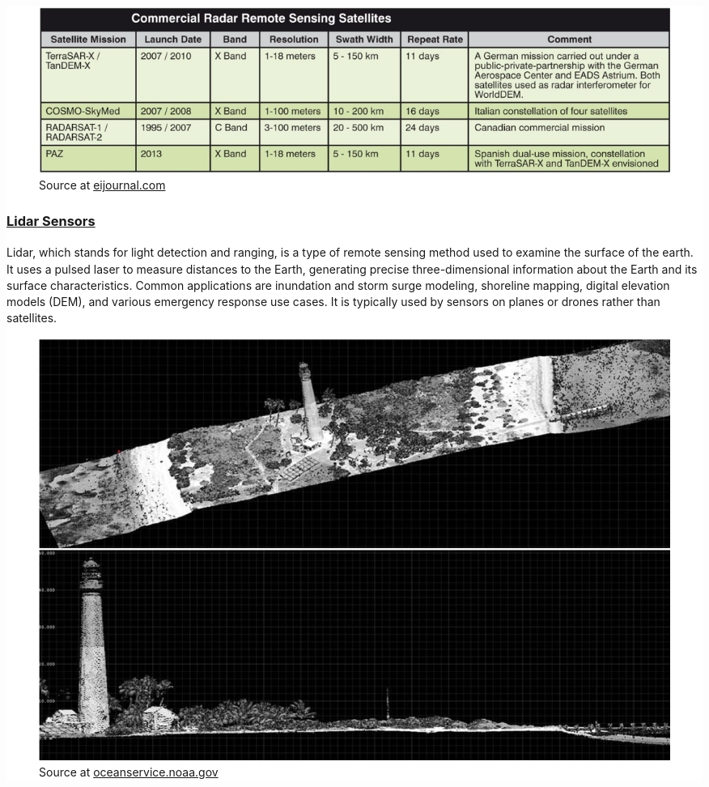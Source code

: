 
<figure class="align-center">
  <img src="/assets/graphics/content/radar-remote-sensing-satellites.png" />
  <figcaption>Source at <a href="https://eijournal.com/print/articles/discover-the-benefits-of-radar-imaging">eijournal.com</a></figcaption>
</figure>

### [Lidar Sensors](https://oceanservice.noaa.gov/facts/lidar.html)

Lidar, which stands for light detection and ranging, is a type of remote sensing method used to examine the surface of the earth. It uses a pulsed laser to measure distances to the Earth, generating precise three-dimensional information about the Earth and its surface characteristics. Common applications are inundation and storm surge modeling, shoreline mapping, digital elevation models (DEM), and various emergency response use cases. It is typically used by sensors on planes or drones rather than satellites.

<figure class="align-center">
  <img src="/assets/graphics/content/lidar-example.png" />
  <figcaption>Source at​ <a href="https://oceanservice.noaa.gov/facts/lidar.html">oceanservice.noaa.gov</a></figcaption>
</figure>
